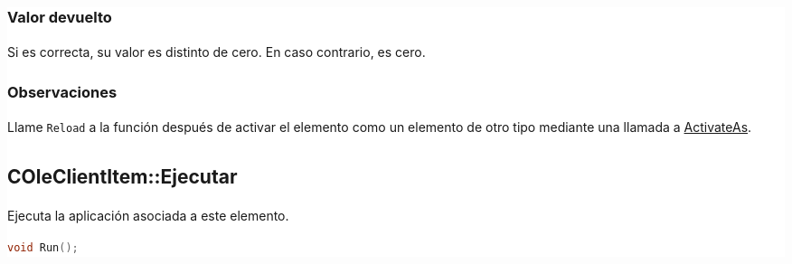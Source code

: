 ### <a name="return-value"></a>Valor devuelto

Si es correcta, su valor es distinto de cero. En caso contrario, es cero.

### <a name="remarks"></a>Observaciones

Llame `Reload` a la función después de activar el elemento como un elemento de otro tipo mediante una llamada a [ActivateAs](#activateas).

## <a name="coleclientitemrun"></a><a name="run"></a>COleClientItem::Ejecutar

Ejecuta la aplicación asociada a este elemento.

```cpp
void Run();
```

